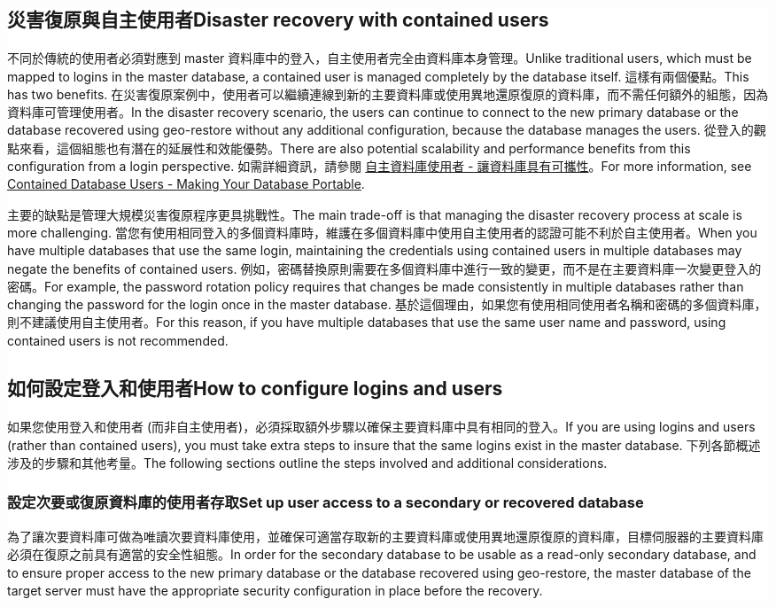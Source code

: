 ## <a name="disaster-recovery-with-contained-users"></a><span data-ttu-id="9116a-109">災害復原與自主使用者</span><span class="sxs-lookup"><span data-stu-id="9116a-109">Disaster recovery with contained users</span></span>
<span data-ttu-id="9116a-110">不同於傳統的使用者必須對應到 master 資料庫中的登入，自主使用者完全由資料庫本身管理。</span><span class="sxs-lookup"><span data-stu-id="9116a-110">Unlike traditional users, which must be mapped to logins in the master database, a contained user is managed completely by the database itself.</span></span> <span data-ttu-id="9116a-111">這樣有兩個優點。</span><span class="sxs-lookup"><span data-stu-id="9116a-111">This has two benefits.</span></span> <span data-ttu-id="9116a-112">在災害復原案例中，使用者可以繼續連線到新的主要資料庫或使用異地還原復原的資料庫，而不需任何額外的組態，因為資料庫可管理使用者。</span><span class="sxs-lookup"><span data-stu-id="9116a-112">In the disaster recovery scenario, the users can continue to connect to the new primary database or the database recovered using geo-restore without any additional configuration, because the database manages the users.</span></span> <span data-ttu-id="9116a-113">從登入的觀點來看，這個組態也有潛在的延展性和效能優勢。</span><span class="sxs-lookup"><span data-stu-id="9116a-113">There are also potential scalability and performance benefits from this configuration from a login perspective.</span></span> <span data-ttu-id="9116a-114">如需詳細資訊，請參閱 [自主資料庫使用者 - 讓資料庫具有可攜性](https://msdn.microsoft.com/library/ff929188.aspx)。</span><span class="sxs-lookup"><span data-stu-id="9116a-114">For more information, see [Contained Database Users - Making Your Database Portable](https://msdn.microsoft.com/library/ff929188.aspx).</span></span> 

<span data-ttu-id="9116a-115">主要的缺點是管理大規模災害復原程序更具挑戰性。</span><span class="sxs-lookup"><span data-stu-id="9116a-115">The main trade-off is that managing the disaster recovery process at scale is more challenging.</span></span> <span data-ttu-id="9116a-116">當您有使用相同登入的多個資料庫時，維護在多個資料庫中使用自主使用者的認證可能不利於自主使用者。</span><span class="sxs-lookup"><span data-stu-id="9116a-116">When you have multiple databases that use the same login, maintaining the credentials using contained users in multiple databases may negate the benefits of contained users.</span></span> <span data-ttu-id="9116a-117">例如，密碼替換原則需要在多個資料庫中進行一致的變更，而不是在主要資料庫一次變更登入的密碼。</span><span class="sxs-lookup"><span data-stu-id="9116a-117">For example, the password rotation policy requires that changes be made consistently in multiple databases rather than changing the password for the login once in the master database.</span></span> <span data-ttu-id="9116a-118">基於這個理由，如果您有使用相同使用者名稱和密碼的多個資料庫，則不建議使用自主使用者。</span><span class="sxs-lookup"><span data-stu-id="9116a-118">For this reason, if you have multiple databases that use the same user name and password, using contained users is not recommended.</span></span> 

## <a name="how-to-configure-logins-and-users"></a><span data-ttu-id="9116a-119">如何設定登入和使用者</span><span class="sxs-lookup"><span data-stu-id="9116a-119">How to configure logins and users</span></span>
<span data-ttu-id="9116a-120">如果您使用登入和使用者 (而非自主使用者)，必須採取額外步驟以確保主要資料庫中具有相同的登入。</span><span class="sxs-lookup"><span data-stu-id="9116a-120">If you are using logins and users (rather than contained users), you must take extra steps to insure that the same logins exist in the master database.</span></span> <span data-ttu-id="9116a-121">下列各節概述涉及的步驟和其他考量。</span><span class="sxs-lookup"><span data-stu-id="9116a-121">The following sections outline the steps involved and additional considerations.</span></span>

### <a name="set-up-user-access-to-a-secondary-or-recovered-database"></a><span data-ttu-id="9116a-122">設定次要或復原資料庫的使用者存取</span><span class="sxs-lookup"><span data-stu-id="9116a-122">Set up user access to a secondary or recovered database</span></span>
<span data-ttu-id="9116a-123">為了讓次要資料庫可做為唯讀次要資料庫使用，並確保可適當存取新的主要資料庫或使用異地還原復原的資料庫，目標伺服器的主要資料庫必須在復原之前具有適當的安全性組態。</span><span class="sxs-lookup"><span data-stu-id="9116a-123">In order for the secondary database to be usable as a read-only secondary database, and to ensure proper access to the new primary database or the database recovered using geo-restore, the master database of the target server must have the appropriate security configuration in place before the recovery.</span></span>
